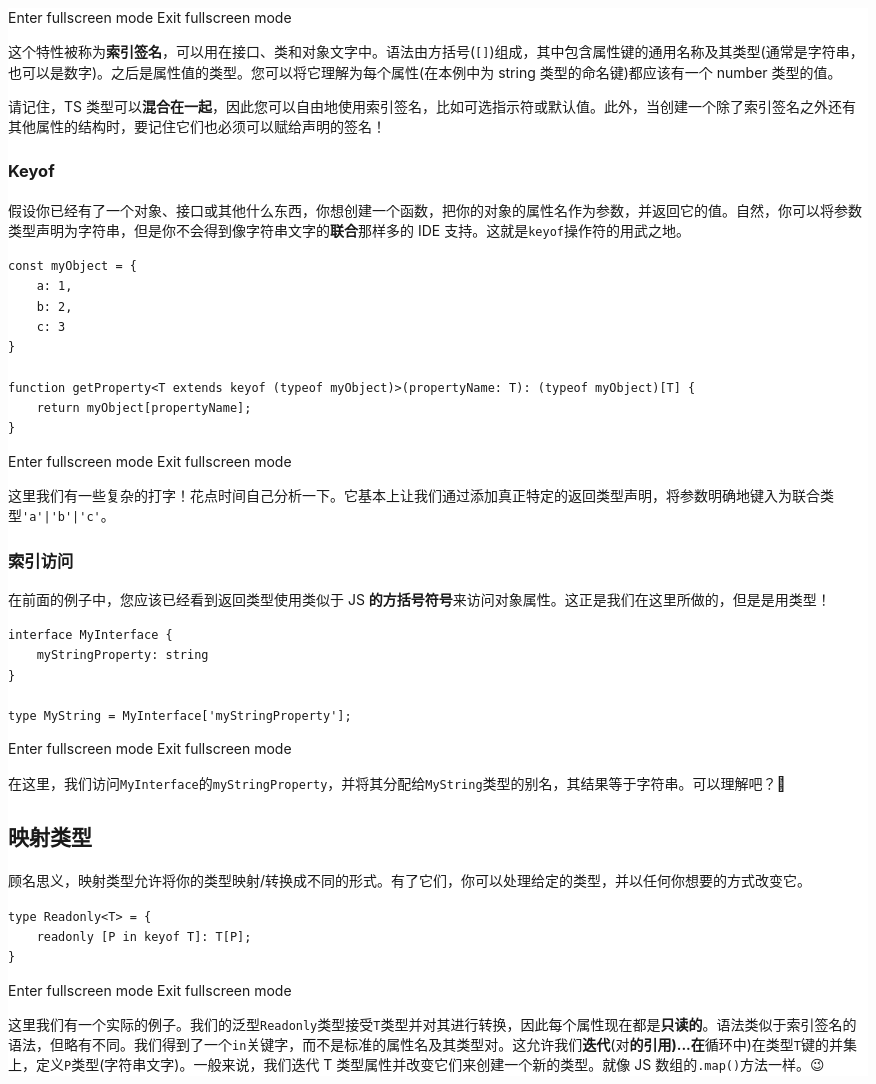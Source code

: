 Enter fullscreen mode Exit fullscreen mode

这个特性被称为**索引签名**，可以用在接口、类和对象文字中。语法由方括号(`[]`)组成，其中包含属性键的通用名称及其类型(通常是字符串，也可以是数字)。之后是属性值的类型。您可以将它理解为每个属性(在本例中为 string 类型的命名键)都应该有一个 number 类型的值。

请记住，TS 类型可以**混合在一起**，因此您可以自由地使用索引签名，比如可选指示符或默认值。此外，当创建一个除了索引签名之外还有其他属性的结构时，要记住它们也必须可以赋给声明的签名！

### Keyof

假设你已经有了一个对象、接口或其他什么东西，你想创建一个函数，把你的对象的属性名作为参数，并返回它的值。自然，你可以将参数类型声明为字符串，但是你不会得到像字符串文字的**联合**那样多的 IDE 支持。这就是`keyof`操作符的用武之地。

```
const myObject = {
    a: 1,
    b: 2,
    c: 3
}

function getProperty<T extends keyof (typeof myObject)>(propertyName: T): (typeof myObject)[T] {
    return myObject[propertyName];
} 
```

Enter fullscreen mode Exit fullscreen mode

这里我们有一些复杂的打字！花点时间自己分析一下。它基本上让我们通过添加真正特定的返回类型声明，将参数明确地键入为联合类型`'a'|'b'|'c'`。

### 索引访问

在前面的例子中，您应该已经看到返回类型使用类似于 JS **的方括号符号**来访问对象属性。这正是我们在这里所做的，但是是用类型！

```
interface MyInterface {
    myStringProperty: string
}

type MyString = MyInterface['myStringProperty']; 
```

Enter fullscreen mode Exit fullscreen mode

在这里，我们访问`MyInterface`的`myStringProperty`，并将其分配给`MyString`类型的别名，其结果等于字符串。可以理解吧？🚀

## 映射类型

顾名思义，映射类型允许将你的类型映射/转换成不同的形式。有了它们，你可以处理给定的类型，并以任何你想要的方式改变它。

```
type Readonly<T> = {
    readonly [P in keyof T]: T[P];
} 
```

Enter fullscreen mode Exit fullscreen mode

这里我们有一个实际的例子。我们的泛型`Readonly`类型接受`T`类型并对其进行转换，因此每个属性现在都是**只读的**。语法类似于索引签名的语法，但略有不同。我们得到了一个`in`关键字，而不是标准的属性名及其类型对。这允许我们**迭代**(对**的引用)...在**循环中)在类型`T`键的并集上，定义`P`类型(字符串文字)。一般来说，我们迭代 T 类型属性并改变它们来创建一个新的类型。就像 JS 数组的`.map()`方法一样。😉
